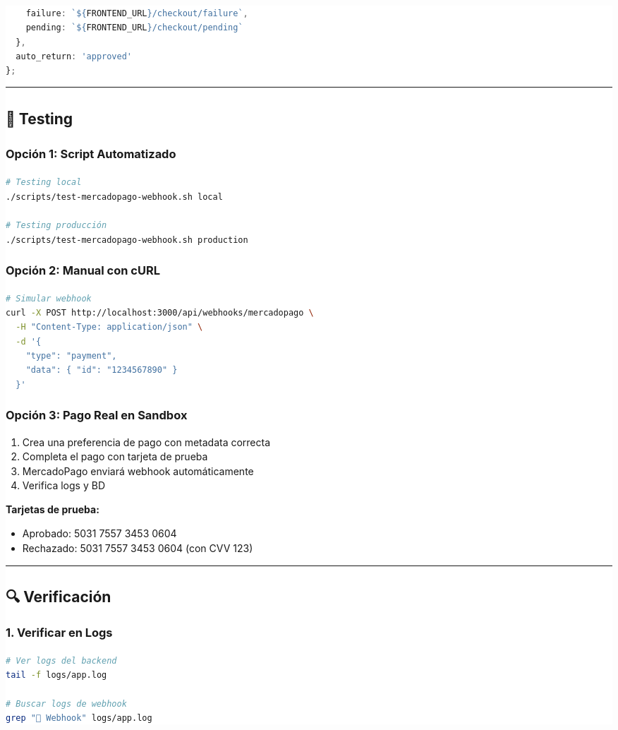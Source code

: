 ```typescript
    failure: `${FRONTEND_URL}/checkout/failure`,
    pending: `${FRONTEND_URL}/checkout/pending`
  },
  auto_return: 'approved'
};
```

---

## 🧪 Testing

### Opción 1: Script Automatizado

```bash
# Testing local
./scripts/test-mercadopago-webhook.sh local

# Testing producción
./scripts/test-mercadopago-webhook.sh production
```

### Opción 2: Manual con cURL

```bash
# Simular webhook
curl -X POST http://localhost:3000/api/webhooks/mercadopago \
  -H "Content-Type: application/json" \
  -d '{
    "type": "payment",
    "data": { "id": "1234567890" }
  }'
```

### Opción 3: Pago Real en Sandbox

1. Crea una preferencia de pago con metadata correcta
2. Completa el pago con tarjeta de prueba
3. MercadoPago enviará webhook automáticamente
4. Verifica logs y BD

**Tarjetas de prueba:**
- Aprobado: 5031 7557 3453 0604
- Rechazado: 5031 7557 3453 0604 (con CVV 123)

---

## 🔍 Verificación

### 1. Verificar en Logs

```bash
# Ver logs del backend
tail -f logs/app.log

# Buscar logs de webhook
grep "🔔 Webhook" logs/app.log
```
